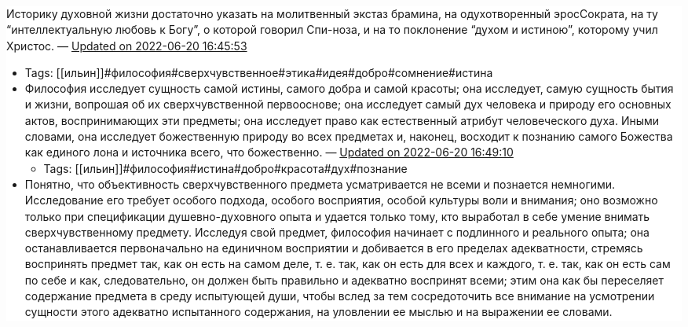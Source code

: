 Историку духовной жизни достаточно
указать на молитвенный экстаз
брамина, на одухотворенный
эросСократа, на ту “интеллектуальную
любовь к Богу”, о которой говорил
Спи-ноза, и на то поклонение “духом
и истиною”, которому учил Христос. — [Updated on 2022-06-20 16:45:53](https://hyp.is/TXWwVPCfEeydmM9d4XzioA/www.philsci.univ.kiev.ua/biblio/ilin.html)
   - Tags: [[ильин]]#философия#сверхчувственное#этика#идея#добро#сомнение#истина
- Философия
исследует сущность самой истины,
самого добра и самой красоты; она
исследует, самую сущность бытия и
жизни, вопрошая об их
сверхчувственной первооснове; она
исследует самый дух человека и природу его
основных актов, воспринимающих эти
предметы; она исследует право как
естественный атрибут
человеческого духа. Иными словами,
она исследует божественную природу
во всех предметах и, наконец,
восходит к познанию самого
Божества как единого
лона и источника всего, что
божественно. — [Updated on 2022-06-20 16:49:10](https://hyp.is/wtHV5PCfEeyQeaeDz5MzUw/www.philsci.univ.kiev.ua/biblio/ilin.html)
   - Tags: [[ильин]]#философия#истина#добро#красота#дух#познание
- Понятно, что
объективность сверхчувственного
предмета усматривается не всеми и
познается немногими. Исследование
его требует особого подхода,
особого восприятия, особой
культуры воли и внимания; оно
возможно только при спецификации
душевно-духовного опыта и удается
только тому, кто выработал в себе
умение внимать сверхчувственному
предмету. Исследуя свой предмет,
философия начинает с подлинного и
реального опыта; она
останавливается первоначально на
единичном восприятии и добивается
в его пределах адекватности,
стремясь воспринять предмет так,
как он есть на самом деле, т. е. так,
как он есть для всех и каждого, т. е.
так, как он есть сам по себе и как,
следовательно, он должен быть
правильно и адекватно воспринят
всеми; этим она как бы переселяет
содержание предмета в среду
испытующей души, чтобы вслед за тем
сосредоточить все внимание на
усмотрении сущности этого
адекватно испытанного содержания,
на уловлении ее мыслью и на
выражении ее словами.
